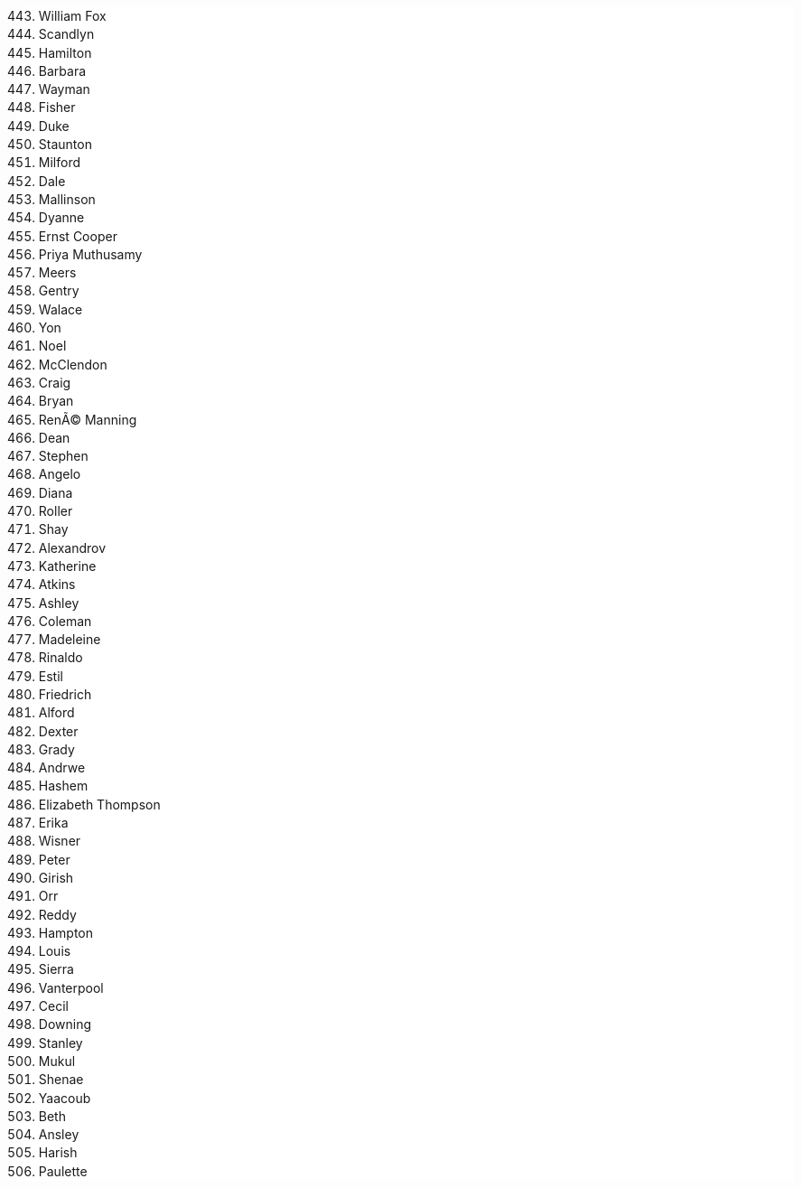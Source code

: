 443. William Fox
444. Scandlyn
445. Hamilton
446. Barbara
447. Wayman
448. Fisher
449. Duke
450. Staunton
451. Milford
452. Dale
453. Mallinson
454. Dyanne
455. Ernst Cooper
456. Priya Muthusamy
457. Meers
458. Gentry
459. Walace
460. Yon
461. Noel
462. McClendon
463. Craig
464. Bryan
465. RenÃ© Manning
466. Dean
467. Stephen
468. Angelo
469. Diana
470. Roller
471. Shay
472. Alexandrov
473. Katherine
474. Atkins
475. Ashley
476. Coleman
477. Madeleine
478. Rinaldo
479. Estil
480. Friedrich
481. Alford
482. Dexter
483. Grady
484. Andrwe
485. Hashem
486. Elizabeth Thompson
487. Erika
488. Wisner
489. Peter
490. Girish
491. Orr
492. Reddy
493. Hampton
494. Louis
495. Sierra
496. Vanterpool
497. Cecil
498. Downing
499. Stanley
500. Mukul
501. Shenae
502. Yaacoub
503. Beth
504. Ansley
505. Harish
506. Paulette